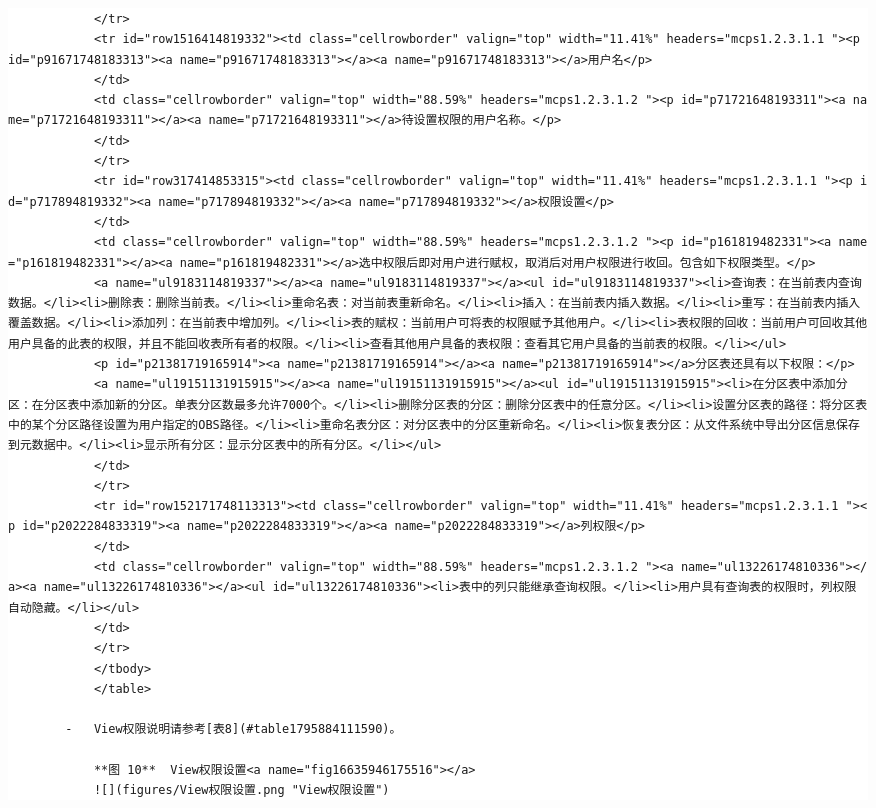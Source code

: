                 </tr>
                <tr id="row1516414819332"><td class="cellrowborder" valign="top" width="11.41%" headers="mcps1.2.3.1.1 "><p id="p91671748183313"><a name="p91671748183313"></a><a name="p91671748183313"></a>用户名</p>
                </td>
                <td class="cellrowborder" valign="top" width="88.59%" headers="mcps1.2.3.1.2 "><p id="p71721648193311"><a name="p71721648193311"></a><a name="p71721648193311"></a>待设置权限的用户名称。</p>
                </td>
                </tr>
                <tr id="row317414853315"><td class="cellrowborder" valign="top" width="11.41%" headers="mcps1.2.3.1.1 "><p id="p717894819332"><a name="p717894819332"></a><a name="p717894819332"></a>权限设置</p>
                </td>
                <td class="cellrowborder" valign="top" width="88.59%" headers="mcps1.2.3.1.2 "><p id="p161819482331"><a name="p161819482331"></a><a name="p161819482331"></a>选中权限后即对用户进行赋权，取消后对用户权限进行收回。包含如下权限类型。</p>
                <a name="ul9183114819337"></a><a name="ul9183114819337"></a><ul id="ul9183114819337"><li>查询表：在当前表内查询数据。</li><li>删除表：删除当前表。</li><li>重命名表：对当前表重新命名。</li><li>插入：在当前表内插入数据。</li><li>重写：在当前表内插入覆盖数据。</li><li>添加列：在当前表中增加列。</li><li>表的赋权：当前用户可将表的权限赋予其他用户。</li><li>表权限的回收：当前用户可回收其他用户具备的此表的权限，并且不能回收表所有者的权限。</li><li>查看其他用户具备的表权限：查看其它用户具备的当前表的权限。</li></ul>
                <p id="p21381719165914"><a name="p21381719165914"></a><a name="p21381719165914"></a>分区表还具有以下权限：</p>
                <a name="ul19151131915915"></a><a name="ul19151131915915"></a><ul id="ul19151131915915"><li>在分区表中添加分区：在分区表中添加新的分区。单表分区数最多允许7000个。</li><li>删除分区表的分区：删除分区表中的任意分区。</li><li>设置分区表的路径：将分区表中的某个分区路径设置为用户指定的OBS路径。</li><li>重命名表分区：对分区表中的分区重新命名。</li><li>恢复表分区：从文件系统中导出分区信息保存到元数据中。</li><li>显示所有分区：显示分区表中的所有分区。</li></ul>
                </td>
                </tr>
                <tr id="row152171748113313"><td class="cellrowborder" valign="top" width="11.41%" headers="mcps1.2.3.1.1 "><p id="p2022284833319"><a name="p2022284833319"></a><a name="p2022284833319"></a>列权限</p>
                </td>
                <td class="cellrowborder" valign="top" width="88.59%" headers="mcps1.2.3.1.2 "><a name="ul13226174810336"></a><a name="ul13226174810336"></a><ul id="ul13226174810336"><li>表中的列只能继承查询权限。</li><li>用户具有查询表的权限时，列权限自动隐藏。</li></ul>
                </td>
                </tr>
                </tbody>
                </table>

            -   View权限说明请参考[表8](#table1795884111590)。

                **图 10**  View权限设置<a name="fig16635946175516"></a>  
                ![](figures/View权限设置.png "View权限设置")